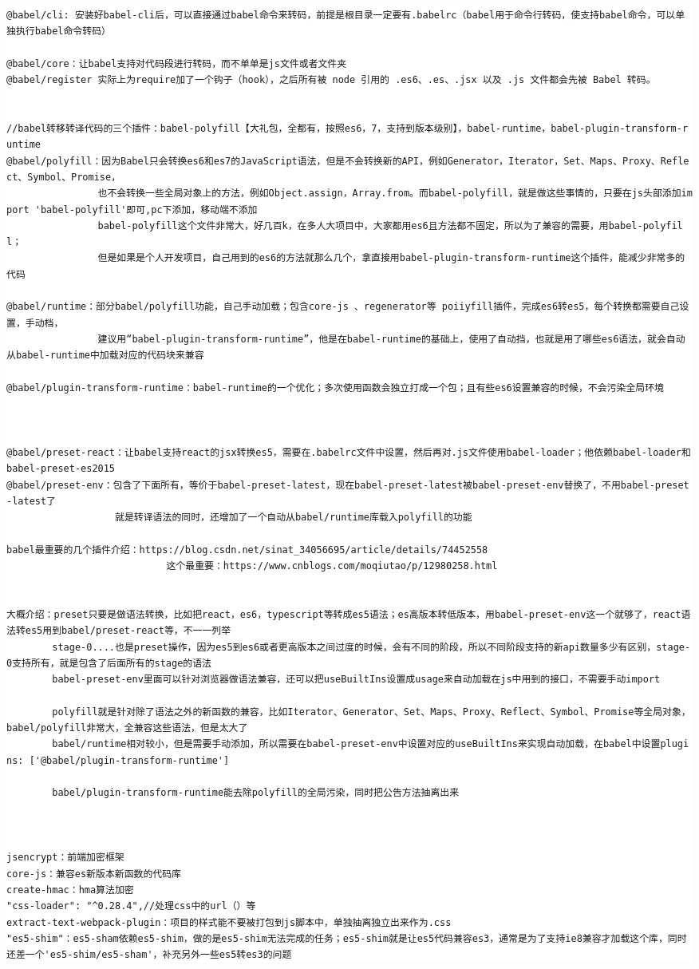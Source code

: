 
	@babel/cli: 安装好babel-cli后，可以直接通过babel命令来转码，前提是根目录一定要有.babelrc（babel用于命令行转码，使支持babel命令，可以单独执行babel命令转码）
	
	@babel/core：让babel支持对代码段进行转码，而不单单是js文件或者文件夹
	@babel/register 实际上为require加了一个钩子（hook），之后所有被 node 引用的 .es6、.es、.jsx 以及 .js 文件都会先被 Babel 转码。
    

	//babel转移转译代码的三个插件：babel-polyfill【大礼包，全都有，按照es6，7，支持到版本级别】，babel-runtime，babel-plugin-transform-runtime
	@babel/polyfill：因为Babel只会转换es6和es7的JavaScript语法，但是不会转换新的API，例如Generator，Iterator，Set、Maps、Proxy、Reflect、Symbol、Promise，
				    也不会转换一些全局对象上的方法，例如Object.assign，Array.from。而babel-polyfill，就是做这些事情的，只要在js头部添加import 'babel-polyfill'即可,pc下添加，移动端不添加
				    babel-polyfill这个文件非常大，好几百k，在多人大项目中，大家都用es6且方法都不固定，所以为了兼容的需要，用babel-polyfill；
				    但是如果是个人开发项目，自己用到的es6的方法就那么几个，拿直接用babel-plugin-transform-runtime这个插件，能减少非常多的代码
	
	@babel/runtime：部分babel/polyfill功能，自己手动加载；包含core-js 、regenerator等 poiiyfill插件，完成es6转es5，每个转换都需要自己设置，手动档，
					建议用“babel-plugin-transform-runtime”，他是在babel-runtime的基础上，使用了自动挡，也就是用了哪些es6语法，就会自动从babel-runtime中加载对应的代码块来兼容

    @babel/plugin-transform-runtime：babel-runtime的一个优化；多次使用函数会独立打成一个包；且有些es6设置兼容的时候，不会污染全局环境



    @babel/preset-react：让babel支持react的jsx转换es5，需要在.babelrc文件中设置，然后再对.js文件使用babel-loader；他依赖babel-loader和babel-preset-es2015
    @babel/preset-env：包含了下面所有，等价于babel-preset-latest，现在babel-preset-latest被babel-preset-env替换了，不用babel-preset-latest了
                       就是转译语法的同时，还增加了一个自动从babel/runtime库载入polyfill的功能

    babel最重要的几个插件介绍：https://blog.csdn.net/sinat_34056695/article/details/74452558
                                这个最重要：https://www.cnblogs.com/moqiutao/p/12980258.html


    大概介绍：preset只要是做语法转换，比如把react，es6，typescript等转成es5语法；es高版本转低版本，用babel-preset-env这一个就够了，react语法转es5用到babel/preset-react等，不一一列举
            stage-0....也是preset操作，因为es5到es6或者更高版本之间过度的时候，会有不同的阶段，所以不同阶段支持的新api数量多少有区别，stage-0支持所有，就是包含了后面所有的stage的语法
            babel-preset-env里面可以针对浏览器做语法兼容，还可以把useBuiltIns设置成usage来自动加载在js中用到的接口，不需要手动import

            polyfill就是针对除了语法之外的新函数的兼容，比如Iterator、Generator、Set、Maps、Proxy、Reflect、Symbol、Promise等全局对象，babel/polyfill非常大，全兼容这些语法，但是太大了
            babel/runtime相对较小，但是需要手动添加，所以需要在babel-preset-env中设置对应的useBuiltIns来实现自动加载，在babel中设置plugins: ['@babel/plugin-transform-runtime']
            
            babel/plugin-transform-runtime能去除polyfill的全局污染，同时把公告方法抽离出来



	jsencrypt：前端加密框架
	core-js：兼容es新版本新函数的代码库
	create-hmac：hma算法加密
	"css-loader": "^0.28.4",//处理css中的url（）等
	extract-text-webpack-plugin：项目的样式能不要被打包到js脚本中，单独抽离独立出来作为.css
	"es5-shim"：es5-sham依赖es5-shim，做的是es5-shim无法完成的任务；es5-shim就是让es5代码兼容es3，通常是为了支持ie8兼容才加载这个库，同时还差一个'es5-shim/es5-sham'，补充另外一些es5转es3的问题
